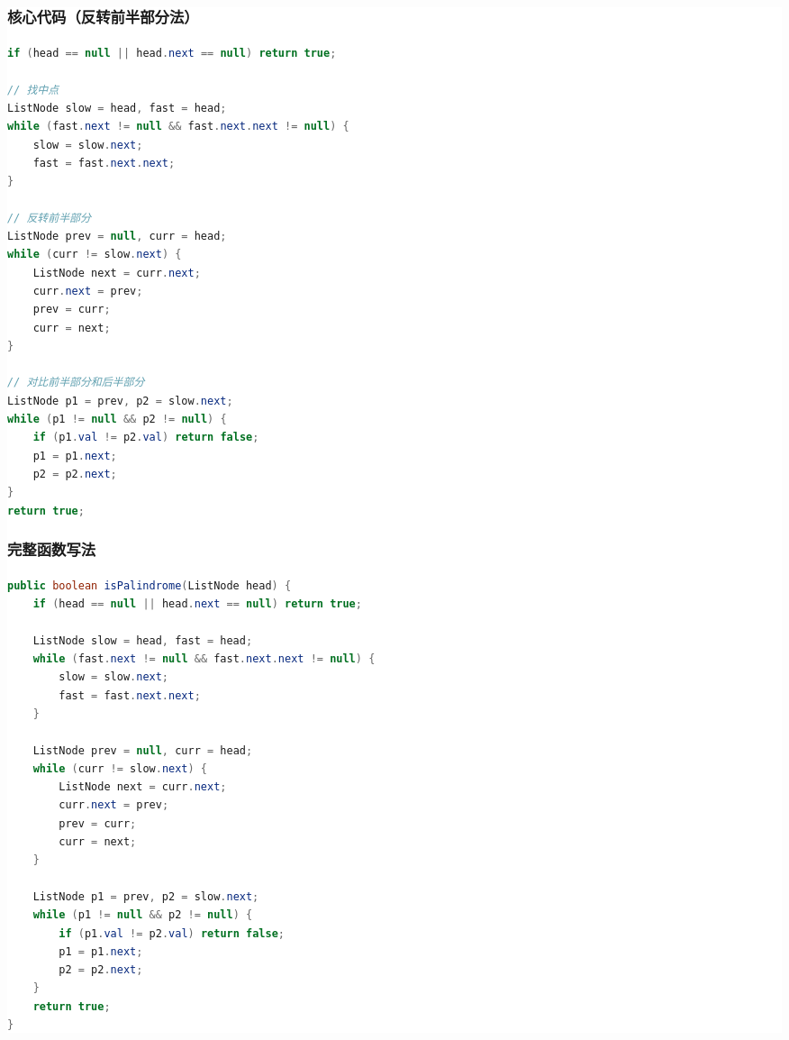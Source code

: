 ### 核心代码（反转前半部分法）

```java
if (head == null || head.next == null) return true;

// 找中点
ListNode slow = head, fast = head;
while (fast.next != null && fast.next.next != null) {
    slow = slow.next;
    fast = fast.next.next;
}

// 反转前半部分
ListNode prev = null, curr = head;
while (curr != slow.next) {
    ListNode next = curr.next;
    curr.next = prev;
    prev = curr;
    curr = next;
}

// 对比前半部分和后半部分
ListNode p1 = prev, p2 = slow.next;
while (p1 != null && p2 != null) {
    if (p1.val != p2.val) return false;
    p1 = p1.next;
    p2 = p2.next;
}
return true;
```

### 完整函数写法

```java
public boolean isPalindrome(ListNode head) {
    if (head == null || head.next == null) return true;

    ListNode slow = head, fast = head;
    while (fast.next != null && fast.next.next != null) {
        slow = slow.next;
        fast = fast.next.next;
    }

    ListNode prev = null, curr = head;
    while (curr != slow.next) {
        ListNode next = curr.next;
        curr.next = prev;
        prev = curr;
        curr = next;
    }

    ListNode p1 = prev, p2 = slow.next;
    while (p1 != null && p2 != null) {
        if (p1.val != p2.val) return false;
        p1 = p1.next;
        p2 = p2.next;
    }
    return true;
}
```
